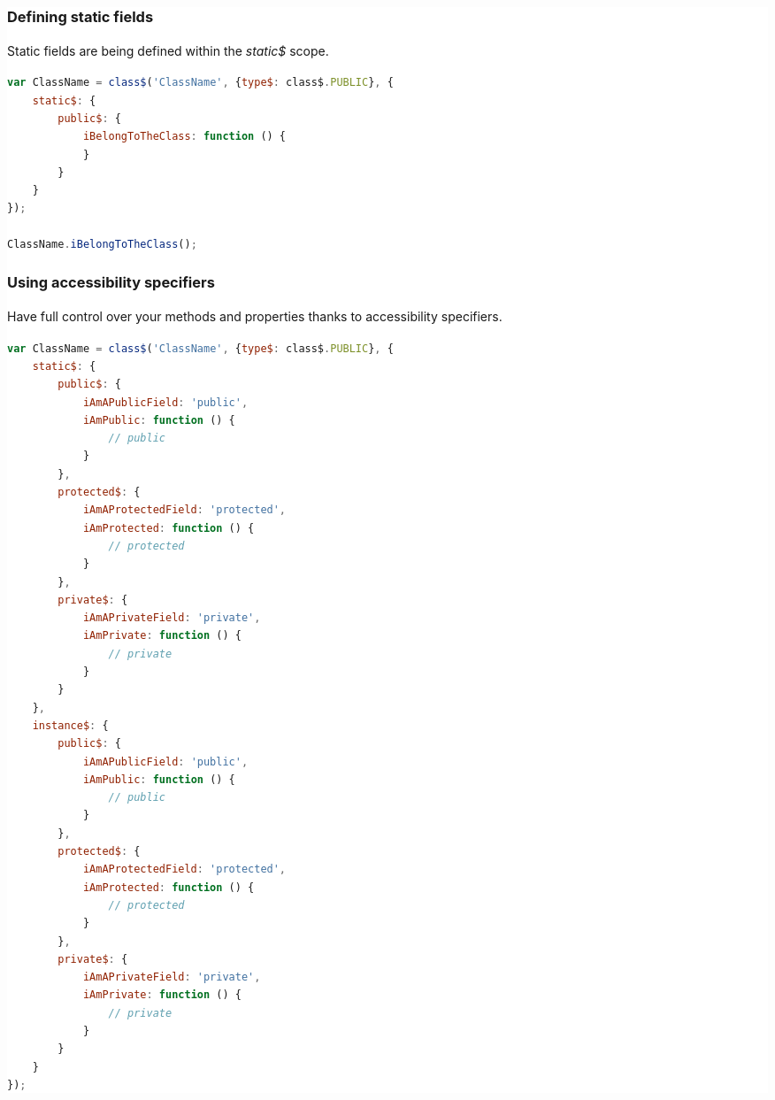 ### Defining static fields
Static fields are being defined within the *static$* scope.
```javascript
var ClassName = class$('ClassName', {type$: class$.PUBLIC}, {
    static$: {
        public$: {
            iBelongToTheClass: function () {
            }
        }
    }
});

ClassName.iBelongToTheClass();
```

### Using accessibility specifiers
Have full control over your methods and properties thanks to accessibility specifiers.
```javascript
var ClassName = class$('ClassName', {type$: class$.PUBLIC}, {
    static$: {
        public$: {
            iAmAPublicField: 'public',
            iAmPublic: function () {
                // public
            }
        },
        protected$: {
            iAmAProtectedField: 'protected',
            iAmProtected: function () {
                // protected
            }
        },
        private$: {
            iAmAPrivateField: 'private',
            iAmPrivate: function () {
                // private
            }
        }
    },
    instance$: {
        public$: {
            iAmAPublicField: 'public',
            iAmPublic: function () {
                // public
            }
        },
        protected$: {
            iAmAProtectedField: 'protected',
            iAmProtected: function () {
                // protected
            }
        },
        private$: {
            iAmAPrivateField: 'private',
            iAmPrivate: function () {
                // private
            }
        }
    }
});
```
